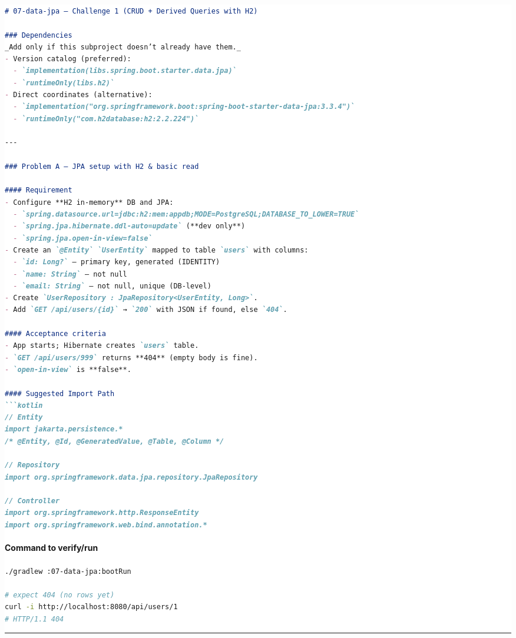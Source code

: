 ````markdown
# 07-data-jpa — Challenge 1 (CRUD + Derived Queries with H2)

### Dependencies
_Add only if this subproject doesn’t already have them._
- Version catalog (preferred):
  - `implementation(libs.spring.boot.starter.data.jpa)`
  - `runtimeOnly(libs.h2)`
- Direct coordinates (alternative):
  - `implementation("org.springframework.boot:spring-boot-starter-data-jpa:3.3.4")`
  - `runtimeOnly("com.h2database:h2:2.2.224")`

---

### Problem A — JPA setup with H2 & basic read

#### Requirement
- Configure **H2 in-memory** DB and JPA:
  - `spring.datasource.url=jdbc:h2:mem:appdb;MODE=PostgreSQL;DATABASE_TO_LOWER=TRUE`
  - `spring.jpa.hibernate.ddl-auto=update` (**dev only**)
  - `spring.jpa.open-in-view=false`
- Create an `@Entity` `UserEntity` mapped to table `users` with columns:
  - `id: Long?` — primary key, generated (IDENTITY)
  - `name: String` — not null
  - `email: String` — not null, unique (DB-level)
- Create `UserRepository : JpaRepository<UserEntity, Long>`.
- Add `GET /api/users/{id}` → `200` with JSON if found, else `404`.

#### Acceptance criteria 
- App starts; Hibernate creates `users` table.
- `GET /api/users/999` returns **404** (empty body is fine).
- `open-in-view` is **false**.

#### Suggested Import Path
```kotlin
// Entity
import jakarta.persistence.*
/* @Entity, @Id, @GeneratedValue, @Table, @Column */

// Repository
import org.springframework.data.jpa.repository.JpaRepository

// Controller
import org.springframework.http.ResponseEntity
import org.springframework.web.bind.annotation.*
````

#### Command to verify/run

```bash
./gradlew :07-data-jpa:bootRun

# expect 404 (no rows yet)
curl -i http://localhost:8080/api/users/1
# HTTP/1.1 404
```

---